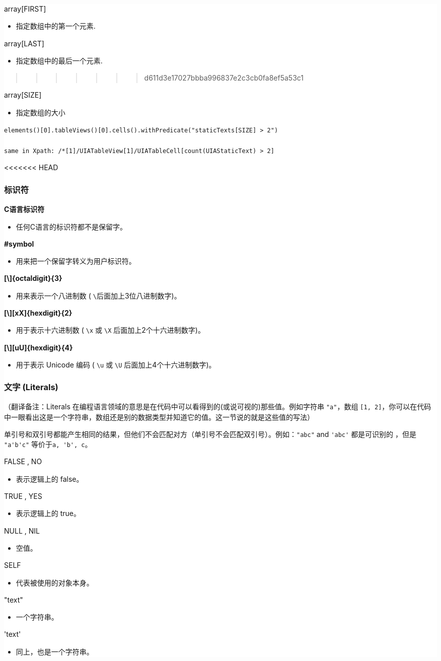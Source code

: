 array[FIRST]
- 指定数组中的第一个元素.

array[LAST]
- 指定数组中的最后一个元素.
>>>>>>> d611d3e17027bbba996837e2c3cb0fa8ef5a53c1

array[SIZE]
- 指定数组的大小
```center
elements()[0].tableViews()[0].cells().withPredicate("staticTexts[SIZE] > 2")

same in Xpath: /*[1]/UIATableView[1]/UIATableCell[count(UIAStaticText) > 2]
```

<<<<<<< HEAD
### 标识符

**C语言标识符**
- 任何C语言的标识符都不是保留字。

**\#symbol**
- 用来把一个保留字转义为用户标识符。

**[\\]{octaldigit}{3}**
- 用来表示一个八进制数 ( ```\```后面加上3位八进制数字)。

**[\\][xX]{hexdigit}{2}**
- 用于表示十六进制数 ( ```\x``` 或 ```\X``` 后面加上2个十六进制数字)。

**[\\][uU]{hexdigit}{4}**
- 用于表示 Unicode 编码 ( ```\u``` 或 ```\U``` 后面加上4个十六进制数字)。

### 文字 (Literals)

（翻译备注：Literals 在编程语言领域的意思是在代码中可以看得到的(或说可视的)那些值。例如字符串 `"a"`，数组 `[1, 2]`，你可以在代码中一眼看出这是一个字符串，数组还是别的数据类型并知道它的值。这一节说的就是这些值的写法）

单引号和双引号都能产生相同的结果，但他们不会匹配对方（单引号不会匹配双引号）。例如：```"abc"``` and ```'abc'``` 都是可识别的 ，但是 ```"a'b'c"``` 等价于```a, 'b', c```。

FALSE , NO
-  表示逻辑上的 false。

TRUE , YES
-  表示逻辑上的 true。

NULL , NIL
- 空值。

SELF
- 代表被使用的对象本身。

"text"
- 一个字符串。

'text'
- 同上，也是一个字符串。
